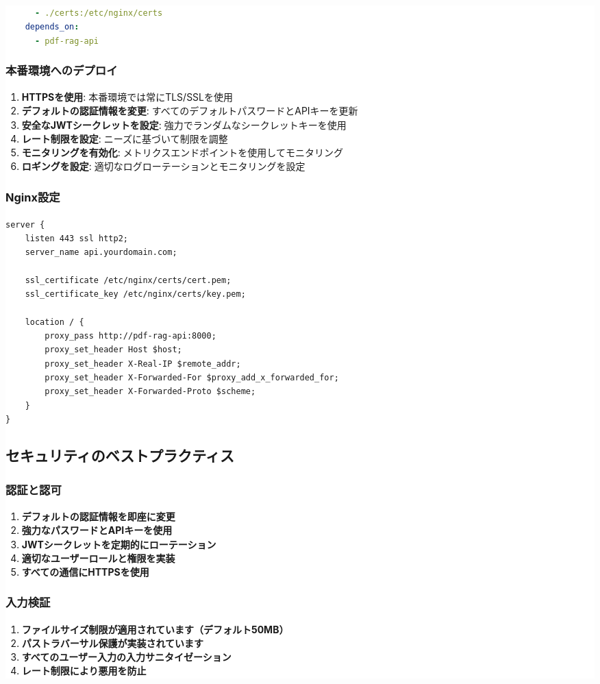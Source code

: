 ```yaml
      - ./certs:/etc/nginx/certs
    depends_on:
      - pdf-rag-api
```

### 本番環境へのデプロイ

1. **HTTPSを使用**: 本番環境では常にTLS/SSLを使用
2. **デフォルトの認証情報を変更**: すべてのデフォルトパスワードとAPIキーを更新
3. **安全なJWTシークレットを設定**: 強力でランダムなシークレットキーを使用
4. **レート制限を設定**: ニーズに基づいて制限を調整
5. **モニタリングを有効化**: メトリクスエンドポイントを使用してモニタリング
6. **ロギングを設定**: 適切なログローテーションとモニタリングを設定

### Nginx設定

```nginx
server {
    listen 443 ssl http2;
    server_name api.yourdomain.com;

    ssl_certificate /etc/nginx/certs/cert.pem;
    ssl_certificate_key /etc/nginx/certs/key.pem;

    location / {
        proxy_pass http://pdf-rag-api:8000;
        proxy_set_header Host $host;
        proxy_set_header X-Real-IP $remote_addr;
        proxy_set_header X-Forwarded-For $proxy_add_x_forwarded_for;
        proxy_set_header X-Forwarded-Proto $scheme;
    }
}
```

## セキュリティのベストプラクティス

### 認証と認可

1. **デフォルトの認証情報を即座に変更**
2. **強力なパスワードとAPIキーを使用**
3. **JWTシークレットを定期的にローテーション**
4. **適切なユーザーロールと権限を実装**
5. **すべての通信にHTTPSを使用**

### 入力検証

1. **ファイルサイズ制限が適用されています（デフォルト50MB）**
2. **パストラバーサル保護が実装されています**
3. **すべてのユーザー入力の入力サニタイゼーション**
4. **レート制限により悪用を防止**

